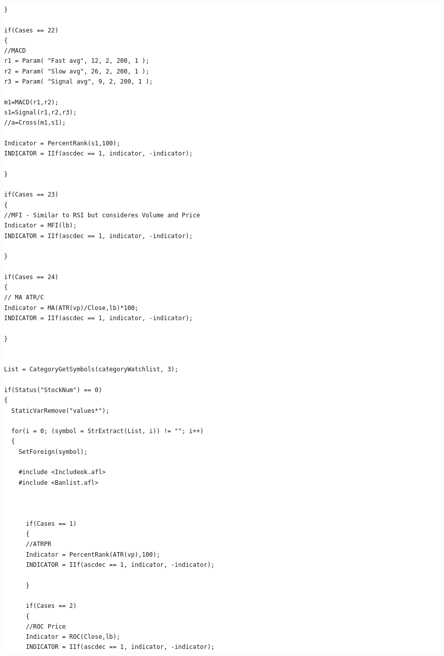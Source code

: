     }

    if(Cases == 22)
    {
    //MACD
    r1 = Param( "Fast avg", 12, 2, 200, 1 );
    r2 = Param( "Slow avg", 26, 2, 200, 1 );
    r3 = Param( "Signal avg", 9, 2, 200, 1 ); 

    m1=MACD(r1,r2);
    s1=Signal(r1,r2,r3);
    //a=Cross(m1,s1);

    Indicator = PercentRank(s1,100); 
    INDICATOR = IIf(ascdec == 1, indicator, -indicator);

    }

    if(Cases == 23)
    {
    //MFI - Similar to RSI but consideres Volume and Price
    Indicator = MFI(lb);
    INDICATOR = IIf(ascdec == 1, indicator, -indicator);

    }

    if(Cases == 24)
    {
    // MA ATR/C
    Indicator = MA(ATR(vp)/Close,lb)*100; 
    INDICATOR = IIf(ascdec == 1, indicator, -indicator);

    }


    List = CategoryGetSymbols(categoryWatchlist, 3);

    if(Status("StockNum") == 0)
    {
      StaticVarRemove("values*");

      for(i = 0; (symbol = StrExtract(List, i)) != ""; i++)
      {
        SetForeign(symbol);

        #include <Includeok.afl>
        #include <Banlist.afl>



          if(Cases == 1)
          {
          //ATRPR
          Indicator = PercentRank(ATR(vp),100);
          INDICATOR = IIf(ascdec == 1, indicator, -indicator);

          }

          if(Cases == 2)
          {
          //ROC Price
          Indicator = ROC(Close,lb);
          INDICATOR = IIf(ascdec == 1, indicator, -indicator);
